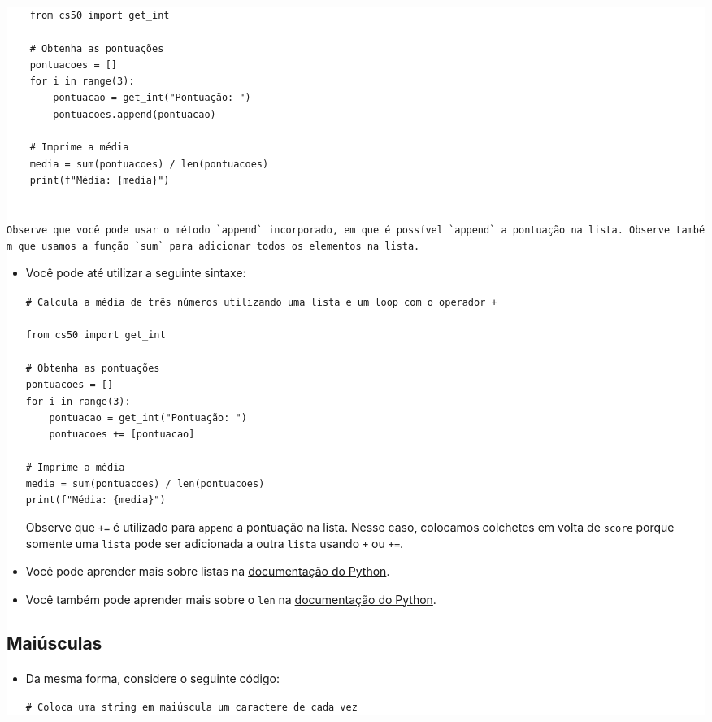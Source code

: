         from cs50 import get_int
        
        # Obtenha as pontuações
        pontuacoes = []
        for i in range(3):
            pontuacao = get_int("Pontuação: ")
            pontuacoes.append(pontuacao)
        
        # Imprime a média
        media = sum(pontuacoes) / len(pontuacoes)
        print(f"Média: {media}")
        
    
    Observe que você pode usar o método `append` incorporado, em que é possível `append` a pontuação na lista. Observe também que usamos a função `sum` para adicionar todos os elementos na lista.
    
*   Você pode até utilizar a seguinte sintaxe:
    
        # Calcula a média de três números utilizando uma lista e um loop com o operador +
        
        from cs50 import get_int
        
        # Obtenha as pontuações
        pontuacoes = []
        for i in range(3):
            pontuacao = get_int("Pontuação: ")
            pontuacoes += [pontuacao]
        
        # Imprime a média
        media = sum(pontuacoes) / len(pontuacoes)
        print(f"Média: {media}")
        
    
    Observe que `+=` é utilizado para `append` a pontuação na lista. Nesse caso, colocamos colchetes em volta de `score` porque somente uma `lista` pode ser adicionada a outra `lista` usando `+` ou `+=`.
    
*   Você pode aprender mais sobre listas na [documentação do Python](https://docs.python.org/3/library/stdtypes.html#sequence-types-list-tuple-range).
*   Você também pode aprender mais sobre o `len` na [documentação do Python](https://docs.python.org/3/library/functions.html#len).

Maiúsculas
---------

*   Da mesma forma, considere o seguinte código:
    
        # Coloca uma string em maiúscula um caractere de cada vez
        
